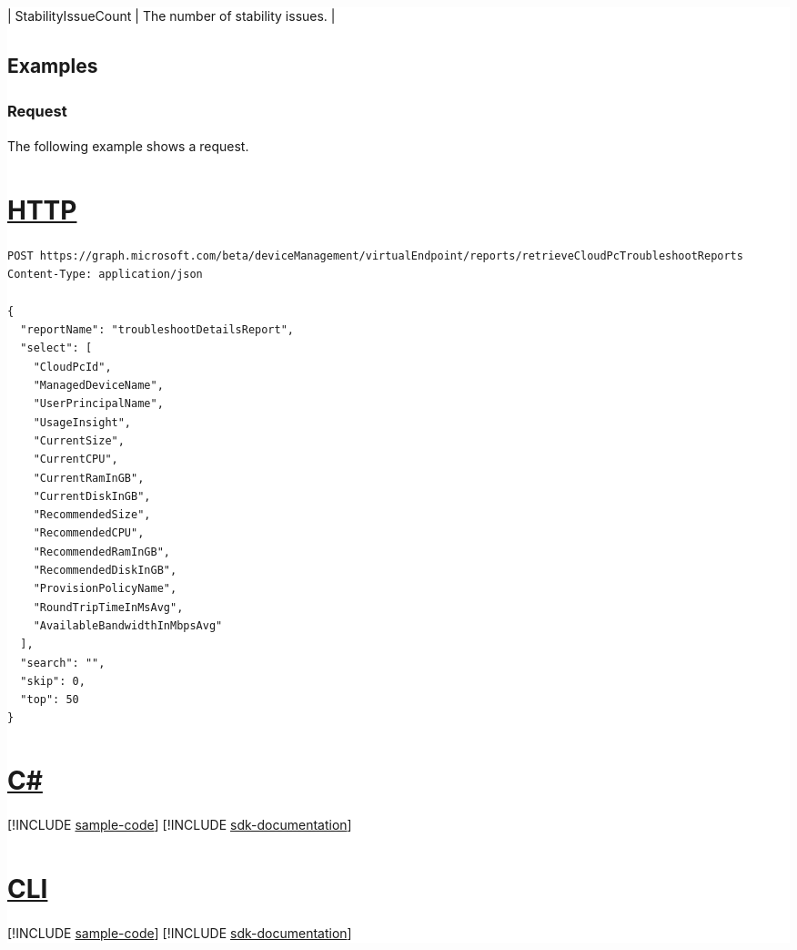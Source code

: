 | StabilityIssueCount         | The number of stability issues.                  |

## Examples

### Request

The following example shows a request.

# [HTTP](#tab/http)

``` http
POST https://graph.microsoft.com/beta/deviceManagement/virtualEndpoint/reports/retrieveCloudPcTroubleshootReports
Content-Type: application/json

{
  "reportName": "troubleshootDetailsReport",
  "select": [
    "CloudPcId",
    "ManagedDeviceName",
    "UserPrincipalName",
    "UsageInsight",
    "CurrentSize",
    "CurrentCPU",
    "CurrentRamInGB",
    "CurrentDiskInGB",
    "RecommendedSize",
    "RecommendedCPU",
    "RecommendedRamInGB",
    "RecommendedDiskInGB",
    "ProvisionPolicyName",
    "RoundTripTimeInMsAvg",
    "AvailableBandwidthInMbpsAvg"
  ],
  "search": "",
  "skip": 0,
  "top": 50
}
```

# [C#](#tab/csharp)
[!INCLUDE [sample-code](../includes/snippets/csharp/cloudpcreportsretrievecloudpctroubleshootreports-csharp-snippets.md)]
[!INCLUDE [sdk-documentation](../includes/snippets/snippets-sdk-documentation-link.md)]

# [CLI](#tab/cli)
[!INCLUDE [sample-code](../includes/snippets/cli/cloudpcreportsretrievecloudpctroubleshootreports-cli-snippets.md)]
[!INCLUDE [sdk-documentation](../includes/snippets/snippets-sdk-documentation-link.md)]
